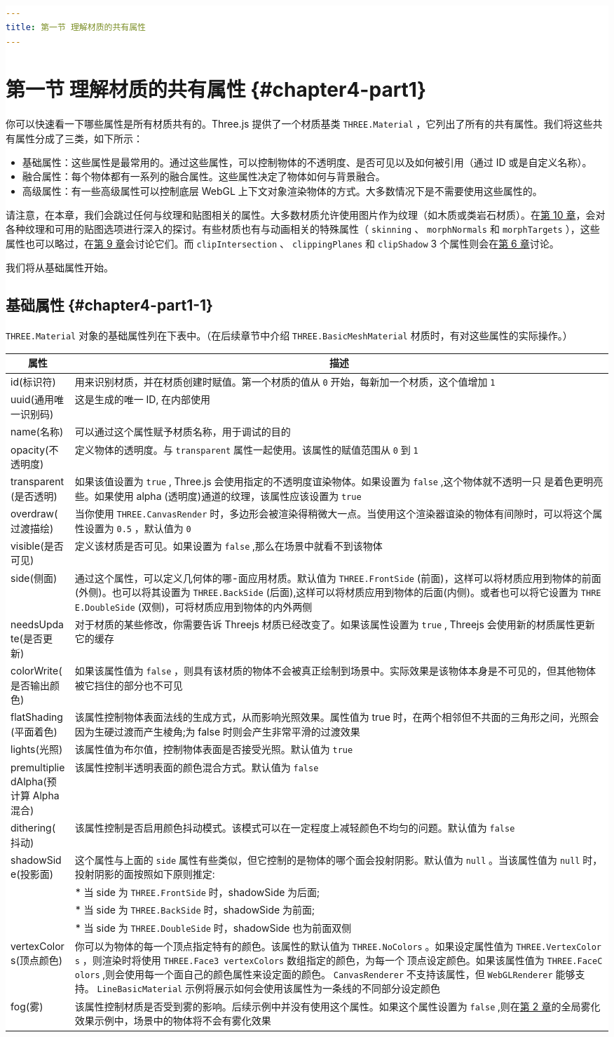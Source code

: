 ```yaml
---
title: 第一节 理解材质的共有属性
---
```

# 第一节 理解材质的共有属性 {#chapter4-part1}

你可以快速看一下哪些属性是所有材质共有的。Three.js 提供了一个材质基类 `THREE.Material` ，它列出了所有的共有属性。我们将这些共有属性分成了三类，如下所示：

* 基础属性：这些属性是最常用的。通过这些属性，可以控制物体的不透明度、是否可见以及如何被引用（通过 ID 或是自定义名称）。
* 融合属性：每个物体都有一系列的融合属性。这些属性决定了物体如何与背景融合。
* 高级属性：有一些高级属性可以控制底层 WebGL 上下文对象渲染物体的方式。大多数情况下是不需要使用这些属性的。

请注意，在本章，我们会跳过任何与纹理和贴图相关的属性。大多数材质允许使用图片作为纹理（如木质或类岩石材质）。在[第 10 章](/docs/chapter10/)，会对各种纹理和可用的贴图选项进行深入的探讨。有些材质也有与动画相关的特殊属性（ `skinning` 、 `morphNormals` 和 `morphTargets` ），这些属性也可以略过，在[第 9 章](/docs/chapter9/)会讨论它们。而 `clipIntersection` 、 `clippingPlanes` 和 `clipShadow` 3 个属性则会在[第 6 章](/docs/chapter6/)讨论。

我们将从基础属性开始。

## 基础属性 {#chapter4-part1-1}

`THREE.Material` 对象的基础属性列在下表中。（在后续章节中介绍 `THREE.BasicMeshMaterial` 材质时，有对这些属性的实际操作。）

| 属性 | 描述 |
| --- | --- |
| id(标识符) | 用来识别材质，并在材质创建时赋值。第一个材质的值从 `0` 开始，每新加一个材质，这个值增加 `1` |
| uuid(通用唯一识别码) | 这是生成的唯一 ID, 在内部使用 |
| name(名称) | 可以通过这个属性赋予材质名称，用于调试的目的 |
| opacity(不透明度) | 定义物体的透明度。与 `transparent` 属性一起使用。该属性的赋值范围从 `0` 到 `1` |
| transparent(是否透明) | 如果该值设置为 `true` , Three.js 会使用指定的不透明度谊染物体。如果设置为 `false` ,这个物体就不透明一只 是着色更明亮些。如果使用 alpha (透明度)通道的纹理，该属性应该设置为 `true` |
| overdraw(过渡描绘) | 当你使用 `THREE.CanvasRender` 时，多边形会被渲染得稍微大一点。当使用这个渲染器谊染的物体有间隙时，可以将这个属性设置为 `0.5` ，默认值为 `0` |
| visible(是否可见) | 定义该材质是否可见。如果设置为 `false` ,那么在场景中就看不到该物体 |
| side(侧面) | 通过这个属性，可以定义几何体的哪-面应用材质。默认值为 `THREE.FrontSide` (前面)，这样可以将材质应用到物体的前面(外侧)。也可以将其设置为 `THREE.BackSide` (后面),这样可以将材质应用到物体的后面(内侧)。或者也可以将它设置为 `THREE.DoubleSide` (双侧)，可将材质应用到物体的内外两侧 |
| needsUpdate(是否更新) | 对于材质的某些修改，你需要告诉 Threejs 材质已经改变了。如果该属性设置为 `true` , Threejs 会使用新的材质属性更新它的缓存 |
| colorWrite(是否输出颜色) | 如果该属性值为 `false` ，则具有该材质的物体不会被真正绘制到场景中。实际效果是该物体本身是不可见的，但其他物体被它挡住的部分也不可见 |
| flatShading(平面着色) | 该属性控制物体表面法线的生成方式，从而影响光照效果。属性值为 true 时，在两个相邻但不共面的三角形之间，光照会因为生硬过渡而产生棱角;为 false 时则会产生非常平滑的过渡效果 |
| lights(光照) | 该属性值为布尔值，控制物体表面是否接受光照。默认值为 `true` |
| premultipliedAlpha(预计算 Alpha 混合) | 该属性控制半透明表面的颜色混合方式。默认值为 `false` |
| dithering(抖动) | 该属性控制是否启用颜色抖动模式。该模式可以在一定程度上减轻颜色不均匀的问题。默认值为 `false` |
| shadowSide(投影面) | 这个属性与上面的 `side` 属性有些类似，但它控制的是物体的哪个面会投射阴影。默认值为 `null` 。当该属性值为 `null` 时，投射阴影的面按照如下原则推定: |\
|| * 当 side 为 `THREE.FrontSide` 时，shadowSide 为后面; |\
|| * 当 side 为 `THREE.BackSide` 时，shadowSide 为前面; |\
|| * 当 side 为 `THREE.DoubleSide` 时，shadowSide 也为前面双侧 |
| vertexColors(顶点颜色) | 你可以为物体的每一个顶点指定特有的颜色。该属性的默认值为 `THREE.NoColors` 。如果设定属性值为 `THREE.VertexColors` ，则渲染时将使用 `THREE.Face3 vertexColors` 数组指定的颜色，为每一个 顶点设定颜色。如果该属性值为 `THREE.FaceColors` ,则会使用每一个面自己的颜色属性来设定面的颜色。 `CanvasRenderer` 不支持该属性，但 `WebGLRenderer` 能够支持。 `LineBasicMaterial` 示例将展示如何会使用该属性为一条线的不同部分设定颜色 |
| fog(雾) | 该属性控制材质是否受到雾的影响。后续示例中并没有使用这个属性。如果这个属性设置为 `false` ,则在[第 2 章](/docs/chapter2/)的全局雾化效果示例中，场景中的物体将不会有雾化效果 |
